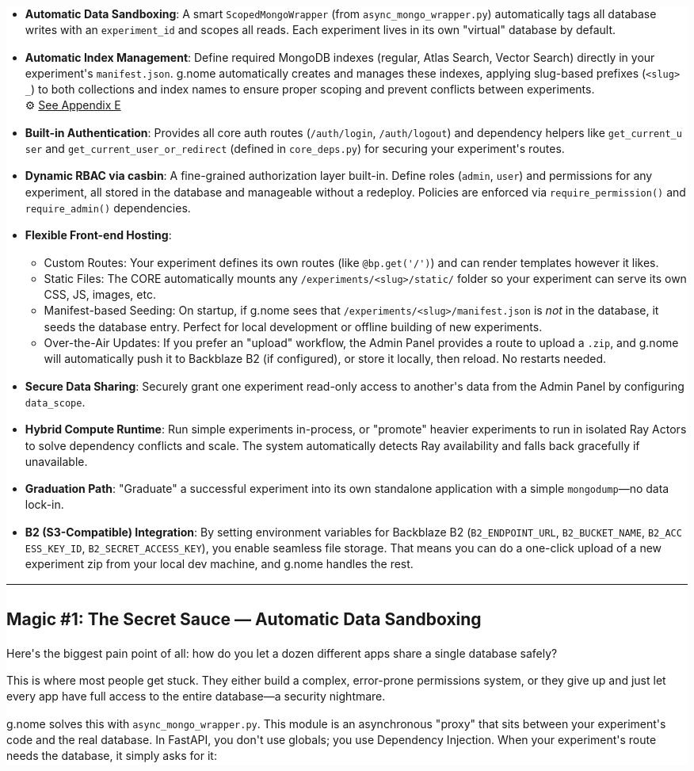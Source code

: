 - **Automatic Data Sandboxing**: A smart `ScopedMongoWrapper` (from `async_mongo_wrapper.py`) automatically tags all database writes with an `experiment_id` and scopes all reads. Each experiment lives in its own "virtual" database by default.  
  
- **Automatic Index Management**: Define required MongoDB indexes (regular, Atlas Search, Vector Search) directly in your experiment's `manifest.json`. g.nome automatically creates and manages these indexes, applying slug-based prefixes (`<slug>_`) to both collections and index names to ensure proper scoping and prevent conflicts between experiments.<br/>⚙️ [See Appendix E](#appendix-e-index-management-via-manifestjson)  
  
- **Built-in Authentication**: Provides all core auth routes (`/auth/login`, `/auth/logout`) and dependency helpers like `get_current_user` and `get_current_user_or_redirect` (defined in `core_deps.py`) for securing your experiment's routes.  
  
- **Dynamic RBAC via casbin**: A fine-grained authorization layer built-in. Define roles (`admin`, `user`) and permissions for any experiment, all stored in the database and manageable without a redeploy. Policies are enforced via `require_permission()` and `require_admin()` dependencies.  
  
- **Flexible Front-end Hosting**:  
  - Custom Routes: Your experiment defines its own routes (like `@bp.get('/')`) and can render templates however it likes.  
  - Static Files: The CORE automatically mounts any `/experiments/<slug>/static/` folder so your experiment can serve its own CSS, JS, images, etc.  
  - Manifest-based Seeding: On startup, if g.nome sees that `/experiments/<slug>/manifest.json` is *not* in the database, it seeds the database entry. Perfect for local development or offline building of new experiments.  
  - Over-the-Air Updates: If you prefer an "upload" workflow, the Admin Panel provides a route to upload a `.zip`, and g.nome will automatically push it to Backblaze B2 (if configured), or store it locally, then reload. No restarts needed.  
  
- **Secure Data Sharing**: Securely grant one experiment read-only access to another's data from the Admin Panel by configuring `data_scope`.  
  
- **Hybrid Compute Runtime**: Run simple experiments in-process, or "promote" heavier experiments to run in isolated Ray Actors to solve dependency conflicts and scale. The system automatically detects Ray availability and falls back gracefully if unavailable.  
  
- **Graduation Path**: "Graduate" a successful experiment into its own standalone application with a simple `mongodump`—no data lock-in.  
  
- **B2 (S3-Compatible) Integration**: By setting environment variables for Backblaze B2 (`B2_ENDPOINT_URL`, `B2_BUCKET_NAME`, `B2_ACCESS_KEY_ID`, `B2_SECRET_ACCESS_KEY`), you enable seamless file storage. That means you can do a one-click upload of a new experiment zip from your local dev machine, and g.nome handles the rest.  
  
---  
  
## Magic #1: The Secret Sauce — Automatic Data Sandboxing  
  
Here's the biggest pain point of all: how do you let a dozen different apps share a single database safely?  
  
This is where most people get stuck. They either build a complex, error-prone permissions system, or they give up and just let every app have full access to the entire database—a security nightmare.  
  
g.nome solves this with `async_mongo_wrapper.py`. This module is an asynchronous "proxy" that sits between your experiment's code and the real database. In FastAPI, you don't use globals; you use Dependency Injection. When your experiment's route needs the database, it simply asks for it:  
  